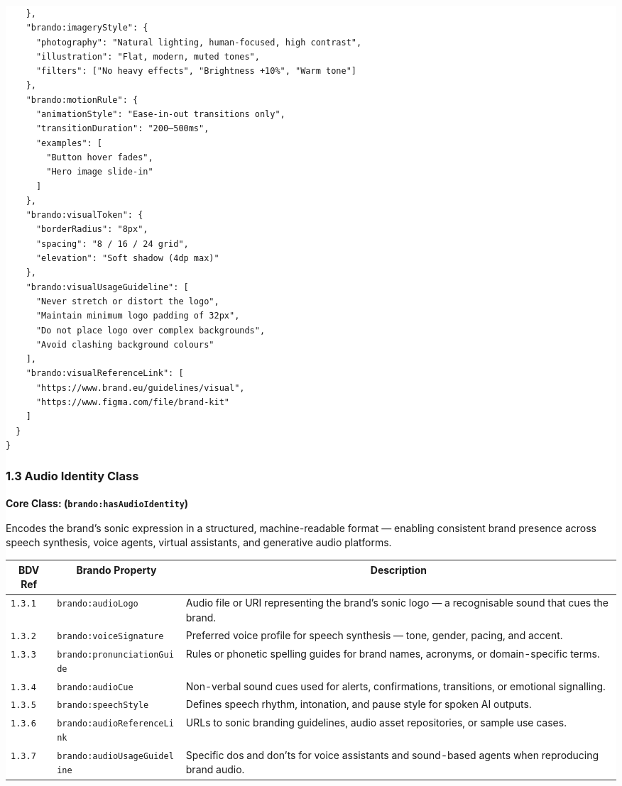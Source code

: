 ```json-ld
    },
    "brando:imageryStyle": {
      "photography": "Natural lighting, human-focused, high contrast",
      "illustration": "Flat, modern, muted tones",
      "filters": ["No heavy effects", "Brightness +10%", "Warm tone"]
    },
    "brando:motionRule": {
      "animationStyle": "Ease-in-out transitions only",
      "transitionDuration": "200–500ms",
      "examples": [
        "Button hover fades",
        "Hero image slide-in"
      ]
    },
    "brando:visualToken": {
      "borderRadius": "8px",
      "spacing": "8 / 16 / 24 grid",
      "elevation": "Soft shadow (4dp max)"
    },
    "brando:visualUsageGuideline": [
      "Never stretch or distort the logo",
      "Maintain minimum logo padding of 32px",
      "Do not place logo over complex backgrounds",
      "Avoid clashing background colours"
    ],
    "brando:visualReferenceLink": [
      "https://www.brand.eu/guidelines/visual",
      "https://www.figma.com/file/brand-kit"
    ]
  }
}
```

### 1.3 Audio Identity Class  
**Core Class: (`brando:hasAudioIdentity`)**

Encodes the brand’s sonic expression in a structured, machine-readable format — enabling consistent brand presence across speech synthesis, voice agents, virtual assistants, and generative audio platforms.

| **BDV Ref** | **Brando Property**              | **Description**                                                                                         |
|------------|----------------------------------|---------------------------------------------------------------------------------------------------------|
| `1.3.1`    | `brando:audioLogo`               | Audio file or URI representing the brand’s sonic logo — a recognisable sound that cues the brand.       |
| `1.3.2`    | `brando:voiceSignature`          | Preferred voice profile for speech synthesis — tone, gender, pacing, and accent.                        |
| `1.3.3`    | `brando:pronunciationGuide`      | Rules or phonetic spelling guides for brand names, acronyms, or domain-specific terms.                  |
| `1.3.4`    | `brando:audioCue`                | Non-verbal sound cues used for alerts, confirmations, transitions, or emotional signalling.             |
| `1.3.5`    | `brando:speechStyle`             | Defines speech rhythm, intonation, and pause style for spoken AI outputs.                               |
| `1.3.6`    | `brando:audioReferenceLink`      | URLs to sonic branding guidelines, audio asset repositories, or sample use cases.                       |
| `1.3.7`    | `brando:audioUsageGuideline`     | Specific dos and don’ts for voice assistants and sound-based agents when reproducing brand audio.       |
